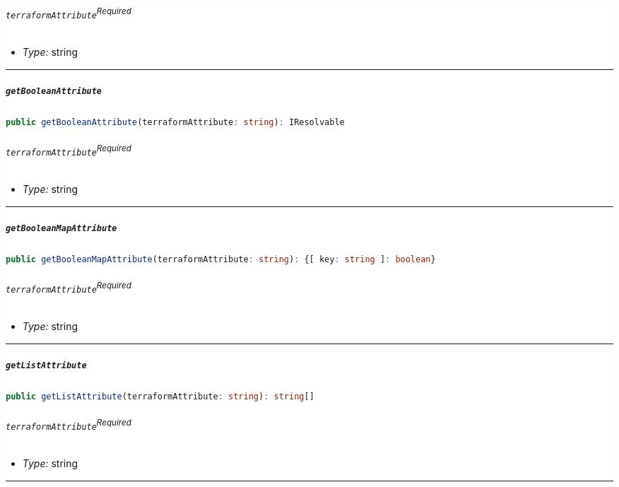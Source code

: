 ###### `terraformAttribute`<sup>Required</sup> <a name="terraformAttribute" id="@cdktf/provider-databricks.accountFederationPolicy.AccountFederationPolicy.getAnyMapAttribute.parameter.terraformAttribute"></a>

- *Type:* string

---

##### `getBooleanAttribute` <a name="getBooleanAttribute" id="@cdktf/provider-databricks.accountFederationPolicy.AccountFederationPolicy.getBooleanAttribute"></a>

```typescript
public getBooleanAttribute(terraformAttribute: string): IResolvable
```

###### `terraformAttribute`<sup>Required</sup> <a name="terraformAttribute" id="@cdktf/provider-databricks.accountFederationPolicy.AccountFederationPolicy.getBooleanAttribute.parameter.terraformAttribute"></a>

- *Type:* string

---

##### `getBooleanMapAttribute` <a name="getBooleanMapAttribute" id="@cdktf/provider-databricks.accountFederationPolicy.AccountFederationPolicy.getBooleanMapAttribute"></a>

```typescript
public getBooleanMapAttribute(terraformAttribute: string): {[ key: string ]: boolean}
```

###### `terraformAttribute`<sup>Required</sup> <a name="terraformAttribute" id="@cdktf/provider-databricks.accountFederationPolicy.AccountFederationPolicy.getBooleanMapAttribute.parameter.terraformAttribute"></a>

- *Type:* string

---

##### `getListAttribute` <a name="getListAttribute" id="@cdktf/provider-databricks.accountFederationPolicy.AccountFederationPolicy.getListAttribute"></a>

```typescript
public getListAttribute(terraformAttribute: string): string[]
```

###### `terraformAttribute`<sup>Required</sup> <a name="terraformAttribute" id="@cdktf/provider-databricks.accountFederationPolicy.AccountFederationPolicy.getListAttribute.parameter.terraformAttribute"></a>

- *Type:* string

---